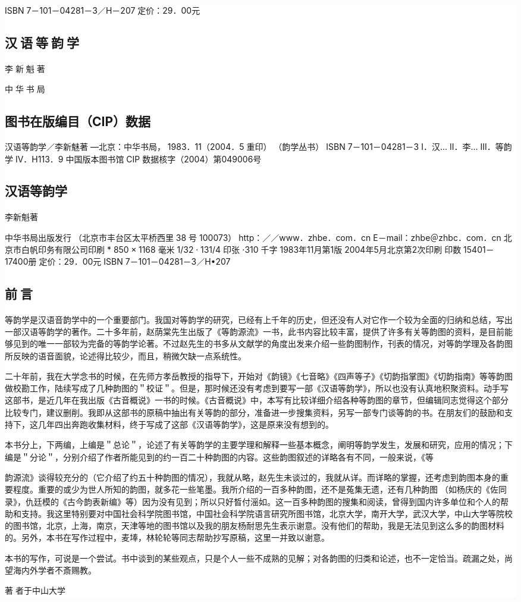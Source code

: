 ISBN 7－101－04281－3／H－207
定价：29．00元

## 汉 语 等 韵 学

李 新 魁 著

中 华 书 局

## 图书在版编目（CIP）数据

汉语等韵学／李新魅著 —北京：中华书局， 1983．11（2004．5 重印）
（韵学丛书）
ISBN 7－101－04281－3
I．汉… II．李… III．等韵学 IV．H113．9
中国版本图书馆 CIP 数据核字（2004）第049006号

## 汉语等韵学

李新魁著

中华书局出版发行
（北京市丰台区太平桥西里 38 号 100073）
http：／／www．zhbe．com．cn
E－mail：zhbe＠zhbc．com．cn
北京市白帆印务有限公司印刷
$*$
$850 \times 1168$ 毫米 $1 / 32 \cdot 131 / 4$ 印张 $\cdot 310$ 千字
1983年11月第1版 2004年5月北京第2次印刷
印数 15401－17400册 定价：29．00元
ISBN 7－101－04281－3／H•207

## 前 言

等韵学是汉语音韵学中的一个重要部门。我国对等韵学的研究，已经有上千年的历史，但还没有人对它作一个较为全面的归纳和总结，写出一部汉语等韵学的著作。二十多年前，赵荫棠先生出版了《等韵源流》一书，此书内容比较丰富，提供了许多有关等韵图的资料，是目前能够见到的唯一一部较为完备的等韵学论著。不过赵先生的书多从文献学的角度出发来介绍一些韵图制作，刊表的情况，对等韵学理及各韵图所反映的语音面貌，论述得比较少，而且，稍微欠缺一点系统性。

二十年前，我在大学念书的时候，在先师方孝岳教授的指导下，开始对《韵镜》《七音略》《四声等子》《切韵指掌图》《切韵指南》等等韵图做校勘工作，陆续写成了几种韵图的＂校证＂。但是，那时候还没有考虑到要写一部《汉语等韵学》，所以也没有认真地积聚资料。动手写这部书，是近几年在我出版《古音概说》一书的时候。《古音概说》中，本写有比较详细介绍各种等韵图的章节，但编辑同志觉得这个部分比较专门，建议删削。我即从这部书的原稿中抽出有关等韵的部分，准备进一步搜集资料，另写一部专门谈等韵的书。在朋友们的鼓励和支持下，这几年四出奔跑收集材料，终于写成了这部《汉语等韵学》，这是原来没有想到的。

本书分上，下两编，上编是＂总论＂，论述了有关等韵学的主要学理和解释一些基本概念，阐明等韵学发生，发展和研究，应用的情况；下编是＂分论＂，分别介绍了作者所能见到的约一百二十种韵图的内容。这些韵图叙述的详略各有不同，一般来说，《等

韵源流》谈得较充分的（它介绍了约五十种韵图的情况），我就从略，赵先生未谈过的，我就从详。而详略的掌握，还考虑到韵图本身的重要程度。重要的或少为世人所知的韵图，就多花一些笔墨。我所介绍的一百多种韵图，还不是菟集无遗，还有几种韵图 （如杨庆的《佐同录》，仇廷模的《古今韵表新编》等）因为没有见到；所以只好晳付滛如。这一百多种韵图的搜集和阅读，曾得到国内许多单位和个人的帮助和支持。我这里特别要对中国社会科学院图书馆，中国社会科学院语言研究所图书馆，北京大学，南开大学，武汉大学，中山大学等院校的图书馆，北京，上海，南京，天津等地的图书馆以及我的朋友杨耐思先生表示谢意。没有他们的帮助，我是无法见到这么多的韵图材料的。另外，本书在写作过程中，麦埲，林轮轮等同志帮助抄写原稿，这里一并致以谢意。

本书的写作，可说是一个尝试。书中谈到的某些观点，只是个人一些不成熟的见解；对各韵图的归类和论述，也不一定恰当。疏漏之处，尚望海内外学者不斎赐教。

著 者于中山大学
